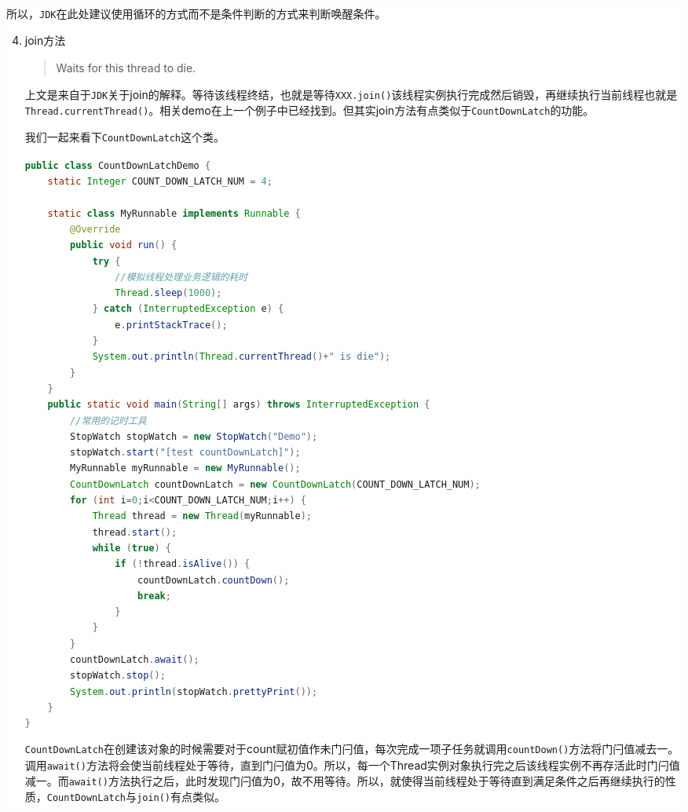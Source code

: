   所以，`JDK`在此处建议使用循环的方式而不是条件判断的方式来判断唤醒条件。
  
4. join方法
   
    > Waits for this thread to die.
    
    上文是来自于`JDK`关于join的解释。等待该线程终结，也就是等待`XXX.join()`该线程实例执行完成然后销毁，再继续执行当前线程也就是`Thread.currentThread()`。相关demo在上一个例子中已经找到。但其实join方法有点类似于`CountDownLatch`的功能。
    
    我们一起来看下`CountDownLatch`这个类。
    
    ```java
    public class CountDownLatchDemo {
        static Integer COUNT_DOWN_LATCH_NUM = 4;
    
        static class MyRunnable implements Runnable {
            @Override
            public void run() {
                try {
                    //模拟线程处理业务逻辑的耗时
                    Thread.sleep(1000);
                } catch (InterruptedException e) {
                    e.printStackTrace();
                }
                System.out.println(Thread.currentThread()+" is die");
            }
        }
        public static void main(String[] args) throws InterruptedException {
    		//常用的记时工具
            StopWatch stopWatch = new StopWatch("Demo");
            stopWatch.start("[test countDownLatch]");
            MyRunnable myRunnable = new MyRunnable();
            CountDownLatch countDownLatch = new CountDownLatch(COUNT_DOWN_LATCH_NUM);
            for (int i=0;i<COUNT_DOWN_LATCH_NUM;i++) {
                Thread thread = new Thread(myRunnable);
                thread.start();
                while (true) {
                    if (!thread.isAlive()) {
                        countDownLatch.countDown();
                        break;
                    }
                }
            }
            countDownLatch.await();
            stopWatch.stop();
            System.out.println(stopWatch.prettyPrint());
        }
    }
    ```
    
    `CountDownLatch`在创建该对象的时候需要对于count赋初值作未门闩值，每次完成一项子任务就调用`countDown()`方法将门闩值减去一。调用`await()`方法将会使当前线程处于等待，直到门闩值为0。所以，每一个Thread实例对象执行完之后该线程实例不再存活此时门闩值减一。而`await()`方法执行之后，此时发现门闩值为0，故不用等待。所以，就使得当前线程处于等待直到满足条件之后再继续执行的性质，`CountDownLatch`与`join()`有点类似。
    